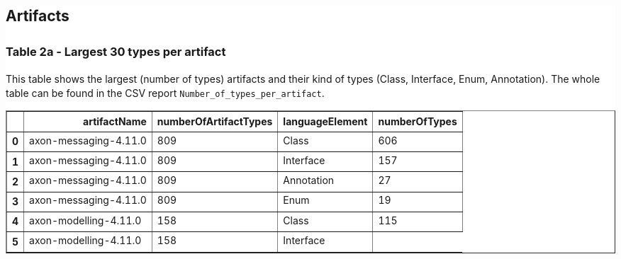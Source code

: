 

## Artifacts

### Table 2a - Largest 30 types per artifact

This table shows the largest (number of types) artifacts and their kind of types (Class, Interface, Enum, Annotation).
The whole table can be found in the CSV report `Number_of_types_per_artifact`.




<div>
<table border="1" class="dataframe">
  <thead>
    <tr style="text-align: right;">
      <th></th>
      <th>artifactName</th>
      <th>numberOfArtifactTypes</th>
      <th>languageElement</th>
      <th>numberOfTypes</th>
    </tr>
  </thead>
  <tbody>
    <tr>
      <th>0</th>
      <td>axon-messaging-4.11.0</td>
      <td>809</td>
      <td>Class</td>
      <td>606</td>
    </tr>
    <tr>
      <th>1</th>
      <td>axon-messaging-4.11.0</td>
      <td>809</td>
      <td>Interface</td>
      <td>157</td>
    </tr>
    <tr>
      <th>2</th>
      <td>axon-messaging-4.11.0</td>
      <td>809</td>
      <td>Annotation</td>
      <td>27</td>
    </tr>
    <tr>
      <th>3</th>
      <td>axon-messaging-4.11.0</td>
      <td>809</td>
      <td>Enum</td>
      <td>19</td>
    </tr>
    <tr>
      <th>4</th>
      <td>axon-modelling-4.11.0</td>
      <td>158</td>
      <td>Class</td>
      <td>115</td>
    </tr>
    <tr>
      <th>5</th>
      <td>axon-modelling-4.11.0</td>
      <td>158</td>
      <td>Interface</td>